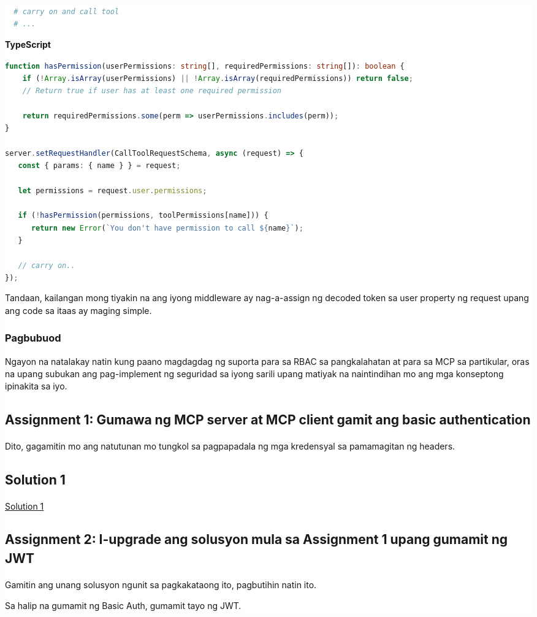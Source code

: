    ```python
     # carry on and call tool
     # ...
   ```   
   

   **TypeScript**

   ```typescript
   function hasPermission(userPermissions: string[], requiredPermissions: string[]): boolean {
       if (!Array.isArray(userPermissions) || !Array.isArray(requiredPermissions)) return false;
       // Return true if user has at least one required permission
       
       return requiredPermissions.some(perm => userPermissions.includes(perm));
   }
  
   server.setRequestHandler(CallToolRequestSchema, async (request) => {
      const { params: { name } } = request;
  
      let permissions = request.user.permissions;
  
      if (!hasPermission(permissions, toolPermissions[name])) {
         return new Error(`You don't have permission to call ${name}`);
      }
  
      // carry on..
   });
   ```

   Tandaan, kailangan mong tiyakin na ang iyong middleware ay nag-a-assign ng decoded token sa user property ng request upang ang code sa itaas ay maging simple.

### Pagbubuod

Ngayon na natalakay natin kung paano magdagdag ng suporta para sa RBAC sa pangkalahatan at para sa MCP sa partikular, oras na upang subukan ang pag-implement ng seguridad sa iyong sarili upang matiyak na naintindihan mo ang mga konseptong ipinakita sa iyo.

## Assignment 1: Gumawa ng MCP server at MCP client gamit ang basic authentication

Dito, gagamitin mo ang natutunan mo tungkol sa pagpapadala ng mga kredensyal sa pamamagitan ng headers.

## Solution 1

[Solution 1](./code/basic/README.md)

## Assignment 2: I-upgrade ang solusyon mula sa Assignment 1 upang gumamit ng JWT

Gamitin ang unang solusyon ngunit sa pagkakataong ito, pagbutihin natin ito.

Sa halip na gumamit ng Basic Auth, gumamit tayo ng JWT.
